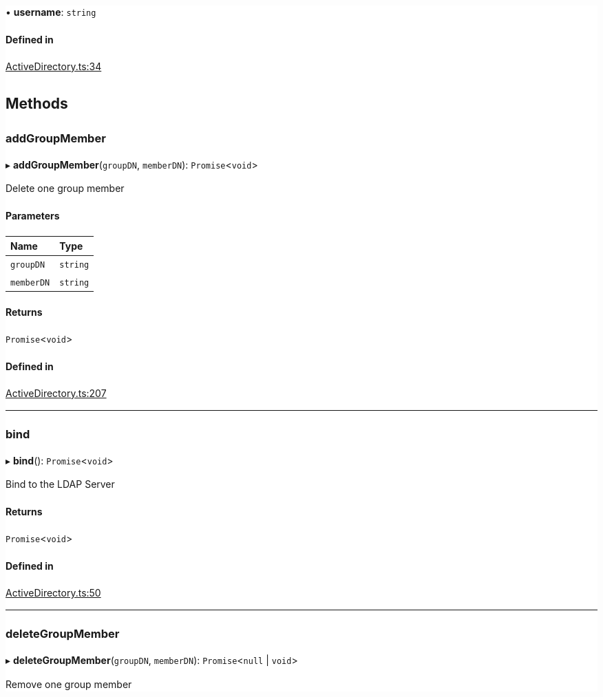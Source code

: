 • **username**: `string`

#### Defined in

[ActiveDirectory.ts:34](https://github.com/Miramac/simple-ad/blob/9855696/lib/ActiveDirectory.ts#L34)

## Methods

### addGroupMember

▸ **addGroupMember**(`groupDN`, `memberDN`): `Promise`<`void`\>

Delete one group member

#### Parameters

| Name | Type |
| :------ | :------ |
| `groupDN` | `string` |
| `memberDN` | `string` |

#### Returns

`Promise`<`void`\>

#### Defined in

[ActiveDirectory.ts:207](https://github.com/Miramac/simple-ad/blob/9855696/lib/ActiveDirectory.ts#L207)

___

### bind

▸ **bind**(): `Promise`<`void`\>

Bind to the LDAP Server

#### Returns

`Promise`<`void`\>

#### Defined in

[ActiveDirectory.ts:50](https://github.com/Miramac/simple-ad/blob/9855696/lib/ActiveDirectory.ts#L50)

___

### deleteGroupMember

▸ **deleteGroupMember**(`groupDN`, `memberDN`): `Promise`<``null`` \| `void`\>

Remove one group member
